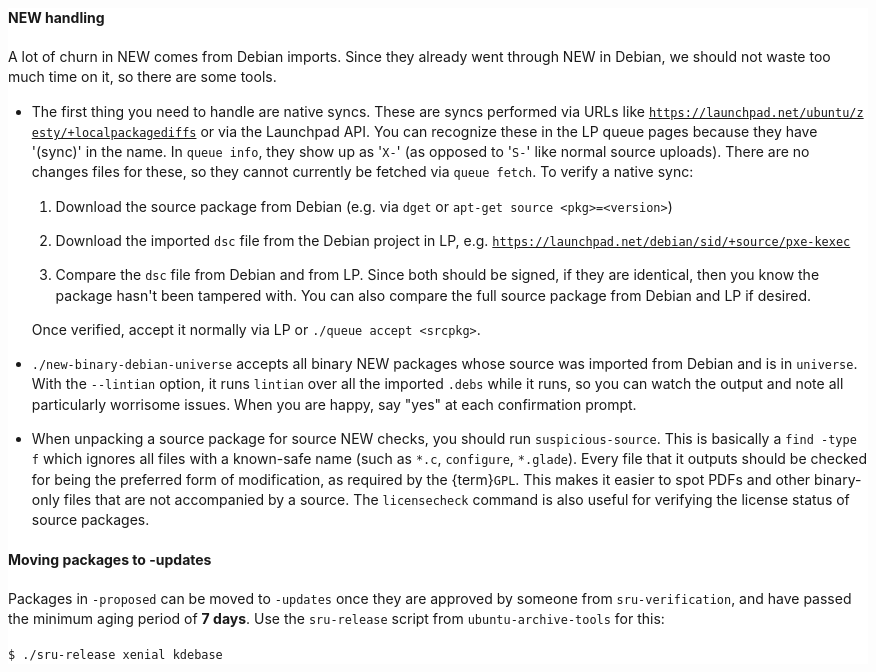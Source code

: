 
#### NEW handling

A lot of churn in NEW comes from Debian imports. Since they already went
through NEW in Debian, we should not waste too much time on it, so there are
some tools.

* The first thing you need to handle are native syncs. These are syncs
  performed via URLs like
  [`https://launchpad.net/ubuntu/zesty/+localpackagediffs`](https://launchpad.net/ubuntu/zesty/+localpackagediffs)
  or via the Launchpad API. You can recognize these in the LP queue pages
  because they have '(sync)' in the name. In `queue info`, they show up as
  '`X-`' (as opposed to '`S-`' like normal source uploads). There are no changes
  files for these, so they cannot currently be fetched via `queue fetch`. To
  verify a native sync:

  1. Download the source package from Debian (e.g. via `dget` or
     `apt-get source <pkg>=<version>`)

  1. Download the imported `dsc` file from the Debian project in LP, e.g.
     [`https://launchpad.net/debian/sid/+source/pxe-kexec`](https://launchpad.net/debian/sid/+source/pxe-kexec)

  1. Compare the `dsc` file from Debian and from LP. Since both should be
     signed, if they are identical, then you know the package hasn't been
     tampered with. You can also compare the full source package from Debian and
     LP if desired.

  Once verified, accept it normally via LP or `./queue accept <srcpkg>`.

* `./new-binary-debian-universe` accepts all binary NEW packages whose source
  was imported from Debian and is in `universe`. With the `--lintian` option,
  it runs `lintian` over all the imported `.debs` while it runs, so you can
  watch the output and note all particularly worrisome issues. When you are
  happy, say "yes" at each confirmation prompt.

* When unpacking a source package for source NEW checks, you should run
  `suspicious-source`. This is basically a `find -type f` which ignores all
  files with a known-safe name (such as `*.c`, `configure`, `*.glade`). Every
  file that it outputs should be checked for being the preferred form of
  modification, as required by the {term}`GPL`. This makes it easier to spot
  PDFs and other binary-only files that are not accompanied by a source. The
  `licensecheck` command is also useful for verifying the license status of
  source packages.


#### Moving packages to -updates

Packages in `-proposed` can be moved to `-updates` once they are approved by
someone from `sru-verification`, and have passed the minimum aging period of
**7 days**. Use the `sru-release` script from `ubuntu-archive-tools` for this:

```bash
$ ./sru-release xenial kdebase
```

